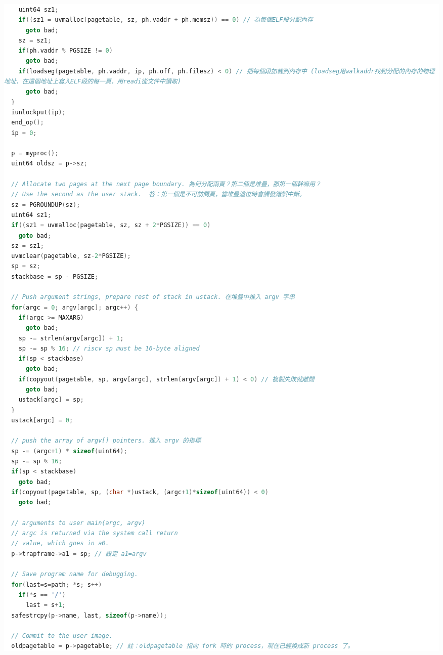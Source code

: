 ```cpp
    uint64 sz1;
    if((sz1 = uvmalloc(pagetable, sz, ph.vaddr + ph.memsz)) == 0) // 為每個ELF段分配內存
      goto bad;
    sz = sz1;
    if(ph.vaddr % PGSIZE != 0)
      goto bad;
    if(loadseg(pagetable, ph.vaddr, ip, ph.off, ph.filesz) < 0) // 把每個段加載到內存中 (loadseg用walkaddr找到分配的內存的物理地址，在這個地址上寫入ELF段的每一頁，用readi從文件中讀取)
      goto bad; 
  }
  iunlockput(ip);
  end_op();
  ip = 0;

  p = myproc();
  uint64 oldsz = p->sz;

  // Allocate two pages at the next page boundary. 為何分配兩頁？第二個是堆疊，那第一個幹嘛用？
  // Use the second as the user stack.  答：第一個是不可訪問頁，當堆疊溢位時會觸發錯誤中斷。
  sz = PGROUNDUP(sz);
  uint64 sz1;
  if((sz1 = uvmalloc(pagetable, sz, sz + 2*PGSIZE)) == 0)
    goto bad;
  sz = sz1;
  uvmclear(pagetable, sz-2*PGSIZE);
  sp = sz;
  stackbase = sp - PGSIZE;

  // Push argument strings, prepare rest of stack in ustack. 在堆疊中推入 argv 字串
  for(argc = 0; argv[argc]; argc++) {
    if(argc >= MAXARG)
      goto bad;
    sp -= strlen(argv[argc]) + 1;
    sp -= sp % 16; // riscv sp must be 16-byte aligned
    if(sp < stackbase)
      goto bad;
    if(copyout(pagetable, sp, argv[argc], strlen(argv[argc]) + 1) < 0) // 複製失敗就離開
      goto bad;
    ustack[argc] = sp;
  }
  ustack[argc] = 0;

  // push the array of argv[] pointers. 推入 argv 的指標
  sp -= (argc+1) * sizeof(uint64);
  sp -= sp % 16;
  if(sp < stackbase)
    goto bad;
  if(copyout(pagetable, sp, (char *)ustack, (argc+1)*sizeof(uint64)) < 0)
    goto bad;

  // arguments to user main(argc, argv)
  // argc is returned via the system call return
  // value, which goes in a0.
  p->trapframe->a1 = sp; // 設定 a1=argv

  // Save program name for debugging.
  for(last=s=path; *s; s++)
    if(*s == '/')
      last = s+1;
  safestrcpy(p->name, last, sizeof(p->name));
    
  // Commit to the user image.
  oldpagetable = p->pagetable; // 註：oldpagetable 指向 fork 時的 process，現在已經換成新 process 了。
```